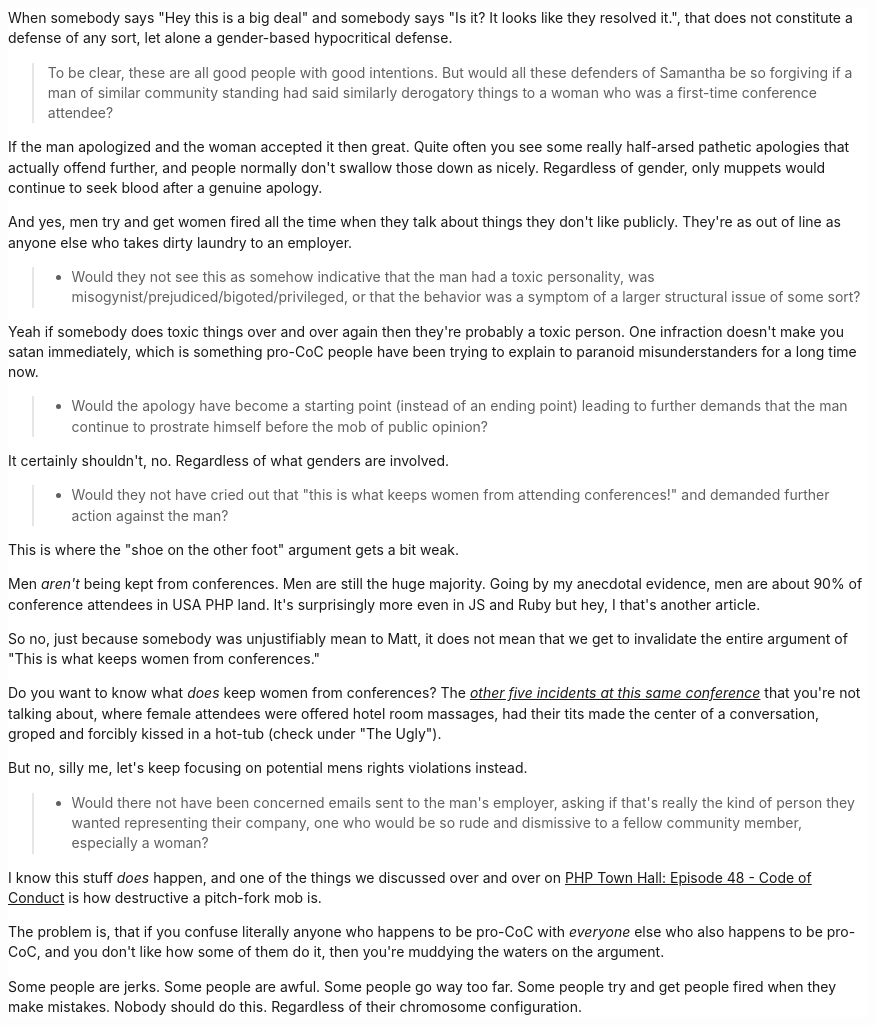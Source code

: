 When somebody says "Hey this is a big deal" and somebody says "Is it? It looks like they resolved it.", that does not constitute a defense of any sort, let alone a gender-based hypocritical defense.

> To be clear, these are all good people with good intentions. But would all these defenders of Samantha be so forgiving if a man of similar community standing had said similarly derogatory things to a woman who was a first-time conference attendee?

If the man apologized and the woman accepted it then great. Quite often you see some really half-arsed pathetic apologies that actually offend further, and people normally don't swallow those down as nicely. Regardless of gender, only muppets would continue to seek blood after a genuine apology.

And yes, men try and get women fired all the time when they talk about things they don't like publicly. They're as out of line as anyone else who takes dirty laundry to an employer.

> - Would they not see this as somehow indicative that the man had a toxic personality, was misogynist/prejudiced/bigoted/privileged, or that the behavior was a symptom of a larger structural issue of some sort?

Yeah if somebody does toxic things over and over again then they're probably a toxic person. One infraction doesn't make you satan immediately, which is something pro-CoC people have been trying to explain to paranoid misunderstanders for a long time now.

> - Would the apology have become a starting point (instead of an ending point) leading to further demands that the man continue to prostrate himself before the mob of public opinion?

It certainly shouldn't, no. Regardless of what genders are involved.

> - Would they not have cried out that "this is what keeps women from attending conferences!" and demanded further action against the man?

This is where the "shoe on the other foot" argument gets a bit weak.

Men _aren't_ being kept from conferences. Men are still the huge majority. Going by my anecdotal evidence, men are about 90% of conference attendees in USA PHP land. It's surprisingly more even in JS and Ruby but hey, I that's another article.

So no, just because somebody was unjustifiably mean to Matt, it does not mean that we get to invalidate the entire argument of "This is what keeps women from conferences."

Do you want to know what _does_ keep women from conferences? The _[other five incidents at this same conference](http://www.geekyboy.com/archives/1179)_ that you're not talking about, where female attendees were offered hotel room massages, had their tits made the center of a conversation, groped and forcibly kissed in a hot-tub (check under "The Ugly").

But no, silly me, let's keep focusing on potential mens rights violations instead.

> - Would there not have been concerned emails sent to the man's employer, asking if that's really the kind of person they wanted representing their company, one who would be so rude and dismissive to a fellow community member, especially a woman?

I know this stuff _does_ happen, and one of the things we discussed over and over on [PHP Town Hall: Episode 48 - Code of Conduct](https://phptownhall.com/episode-48-code-of-conduct/) is how destructive a pitch-fork mob is.

The problem is, that if you confuse literally anyone who happens to be pro-CoC with _everyone_ else who also happens to be pro-CoC, and you don't like how some of them do it, then you're muddying the waters on the argument.

Some people are jerks. Some people are awful. Some people go way too far. Some people try and get people fired when they make mistakes. Nobody should do this. Regardless of their chromosome configuration.
